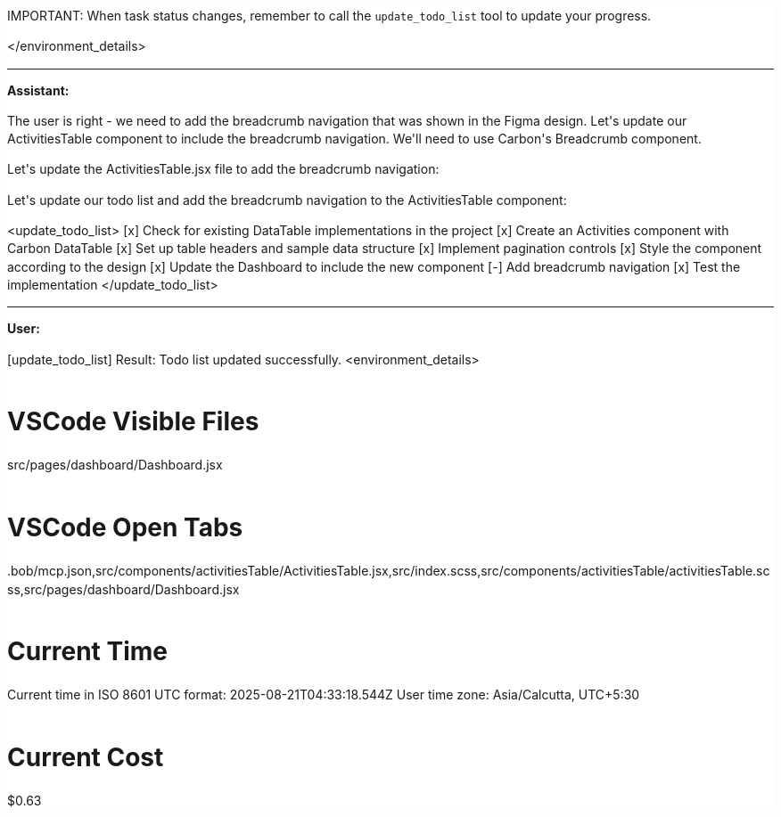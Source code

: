 
IMPORTANT: When task status changes, remember to call the `update_todo_list` tool to update your progress.

</environment_details>

---

**Assistant:**

<thinking>
The user is right - we need to add the breadcrumb navigation that was shown in the Figma design. Let's update our ActivitiesTable component to include the breadcrumb navigation. We'll need to use Carbon's Breadcrumb component.

Let's update the ActivitiesTable.jsx file to add the breadcrumb navigation:
</thinking>

Let's update our todo list and add the breadcrumb navigation to the ActivitiesTable component:

<update_todo_list>
<todos>
[x] Check for existing DataTable implementations in the project
[x] Create an Activities component with Carbon DataTable
[x] Set up table headers and sample data structure
[x] Implement pagination controls
[x] Style the component according to the design
[x] Update the Dashboard to include the new component
[-] Add breadcrumb navigation
[x] Test the implementation
</todos>
</update_todo_list>

---

**User:**

[update_todo_list] Result:
Todo list updated successfully.
<environment_details>
# VSCode Visible Files
src/pages/dashboard/Dashboard.jsx

# VSCode Open Tabs
.bob/mcp.json,src/components/activitiesTable/ActivitiesTable.jsx,src/index.scss,src/components/activitiesTable/activitiesTable.scss,src/pages/dashboard/Dashboard.jsx

# Current Time
Current time in ISO 8601 UTC format: 2025-08-21T04:33:18.544Z
User time zone: Asia/Calcutta, UTC+5:30

# Current Cost
$0.63
